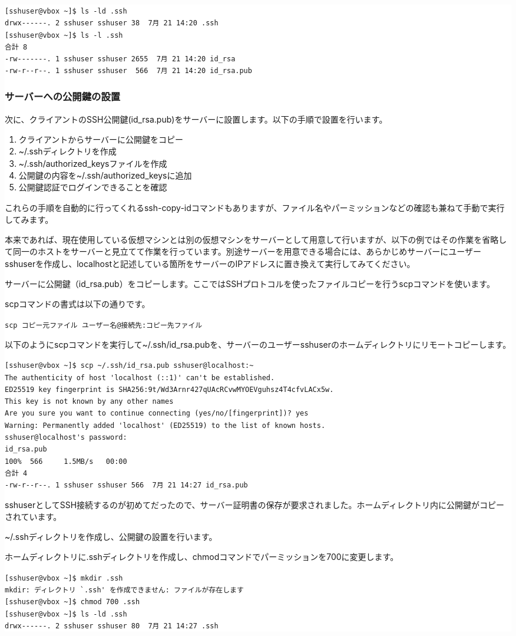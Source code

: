 ```
[sshuser@vbox ~]$ ls -ld .ssh
drwx------. 2 sshuser sshuser 38  7月 21 14:20 .ssh
[sshuser@vbox ~]$ ls -l .ssh
合計 8
-rw-------. 1 sshuser sshuser 2655  7月 21 14:20 id_rsa
-rw-r--r--. 1 sshuser sshuser  566  7月 21 14:20 id_rsa.pub
```

### サーバーへの公開鍵の設置
次に、クライアントのSSH公開鍵(id_rsa.pub)をサーバーに設置します。以下の手順で設置を行います。

1. クライアントからサーバーに公開鍵をコピー
1. ~/.sshディレクトリを作成
1. ~/.ssh/authorized_keysファイルを作成
1. 公開鍵の内容を~/.ssh/authorized_keysに追加
1. 公開鍵認証でログインできることを確認

これらの手順を自動的に行ってくれるssh-copy-idコマンドもありますが、ファイル名やパーミッションなどの確認も兼ねて手動で実行してみます。

本来であれば、現在使用している仮想マシンとは別の仮想マシンをサーバーとして用意して行いますが、以下の例ではその作業を省略して同一のホストをサーバーと見立てて作業を行っています。別途サーバーを用意できる場合には、あらかじめサーバーにユーザーsshuserを作成し、localhostと記述している箇所をサーバーのIPアドレスに置き換えて実行してみてください。

サーバーに公開鍵（id_rsa.pub）をコピーします。ここではSSHプロトコルを使ったファイルコピーを行うscpコマンドを使います。

scpコマンドの書式は以下の通りです。

```
scp コピー元ファイル ユーザー名@接続先:コピー先ファイル
```

以下のようにscpコマンドを実行して\~/.ssh/id_rsa.pubを、サーバーのユーザーsshuserのホームディレクトリにリモートコピーします。

```
[sshuser@vbox ~]$ scp ~/.ssh/id_rsa.pub sshuser@localhost:~
The authenticity of host 'localhost (::1)' can't be established.
ED25519 key fingerprint is SHA256:9t/Wd3Arnr427qUAcRCvwMYOEVguhsz4T4cfvLACx5w.
This key is not known by any other names
Are you sure you want to continue connecting (yes/no/[fingerprint])? yes
Warning: Permanently added 'localhost' (ED25519) to the list of known hosts.
sshuser@localhost's password:
id_rsa.pub                                                                                                                              100%  566     1.5MB/s   00:00
合計 4
-rw-r--r--. 1 sshuser sshuser 566  7月 21 14:27 id_rsa.pub

```

sshuserとしてSSH接続するのが初めてだったので、サーバー証明書の保存が要求されました。ホームディレクトリ内に公開鍵がコピーされています。

\~/.sshディレクトリを作成し、公開鍵の設置を行います。

ホームディレクトリに.sshディレクトリを作成し、chmodコマンドでパーミッションを700に変更します。

```
[sshuser@vbox ~]$ mkdir .ssh
mkdir: ディレクトリ `.ssh' を作成できません: ファイルが存在します
[sshuser@vbox ~]$ chmod 700 .ssh
[sshuser@vbox ~]$ ls -ld .ssh
drwx------. 2 sshuser sshuser 80  7月 21 14:27 .ssh
```
